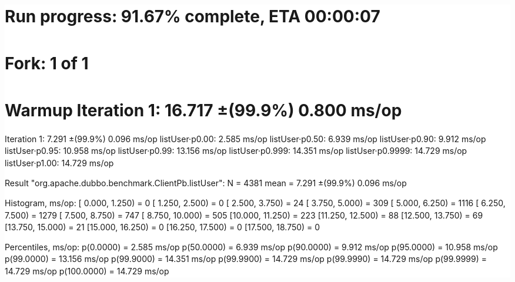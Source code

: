 # Run progress: 91.67% complete, ETA 00:00:07
# Fork: 1 of 1
# Warmup Iteration   1: 16.717 ±(99.9%) 0.800 ms/op
Iteration   1: 7.291 ±(99.9%) 0.096 ms/op
                 listUser·p0.00:   2.585 ms/op
                 listUser·p0.50:   6.939 ms/op
                 listUser·p0.90:   9.912 ms/op
                 listUser·p0.95:   10.958 ms/op
                 listUser·p0.99:   13.156 ms/op
                 listUser·p0.999:  14.351 ms/op
                 listUser·p0.9999: 14.729 ms/op
                 listUser·p1.00:   14.729 ms/op



Result "org.apache.dubbo.benchmark.ClientPb.listUser":
  N = 4381
  mean =      7.291 ±(99.9%) 0.096 ms/op

  Histogram, ms/op:
    [ 0.000,  1.250) = 0 
    [ 1.250,  2.500) = 0 
    [ 2.500,  3.750) = 24 
    [ 3.750,  5.000) = 309 
    [ 5.000,  6.250) = 1116 
    [ 6.250,  7.500) = 1279 
    [ 7.500,  8.750) = 747 
    [ 8.750, 10.000) = 505 
    [10.000, 11.250) = 223 
    [11.250, 12.500) = 88 
    [12.500, 13.750) = 69 
    [13.750, 15.000) = 21 
    [15.000, 16.250) = 0 
    [16.250, 17.500) = 0 
    [17.500, 18.750) = 0 

  Percentiles, ms/op:
      p(0.0000) =      2.585 ms/op
     p(50.0000) =      6.939 ms/op
     p(90.0000) =      9.912 ms/op
     p(95.0000) =     10.958 ms/op
     p(99.0000) =     13.156 ms/op
     p(99.9000) =     14.351 ms/op
     p(99.9900) =     14.729 ms/op
     p(99.9990) =     14.729 ms/op
     p(99.9999) =     14.729 ms/op
    p(100.0000) =     14.729 ms/op

